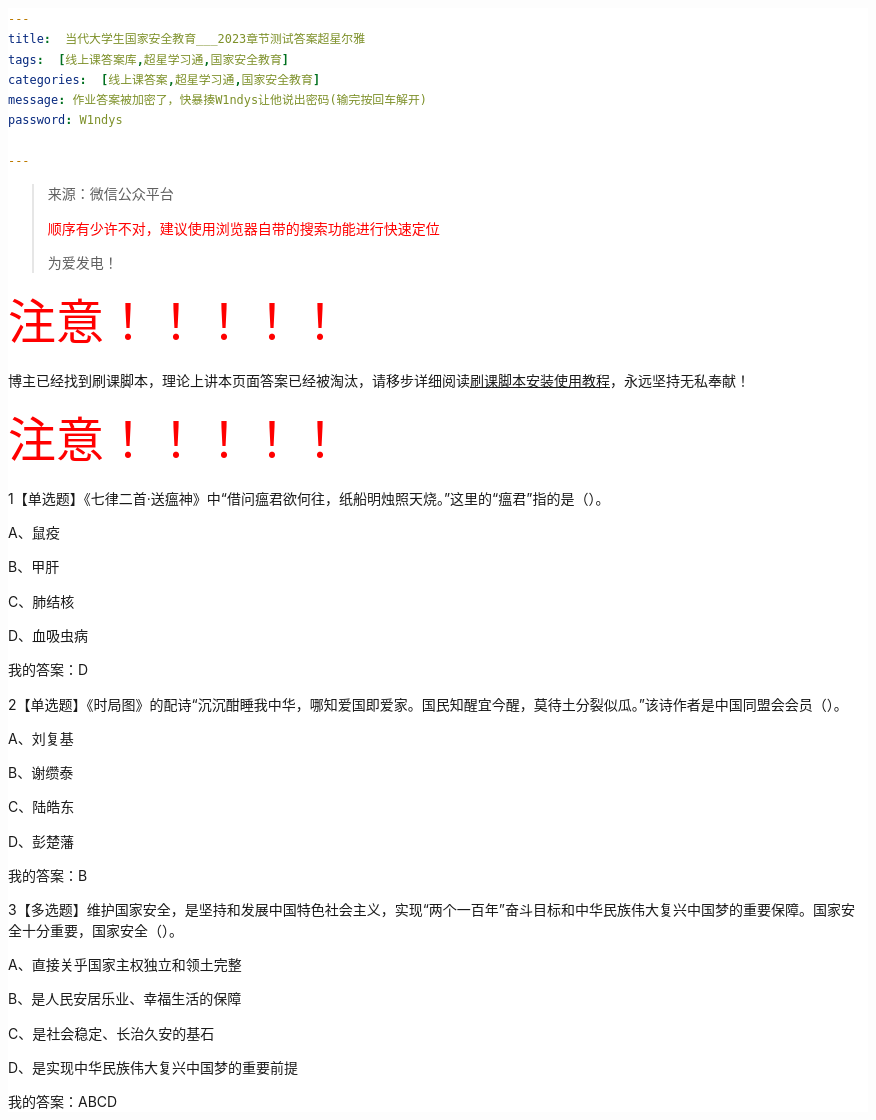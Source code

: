 ```yaml
---
title:  当代大学生国家安全教育___2023章节测试答案超星尔雅
tags:  [线上课答案库,超星学习通,国家安全教育]
categories:  [线上课答案,超星学习通,国家安全教育]
message: 作业答案被加密了，快暴揍W1ndys让他说出密码(输完按回车解开)
password: W1ndys

---
```


> 来源：微信公众平台
>
> <font color='red'>顺序有少许不对，建议使用浏览器自带的搜索功能进行快速定位</font>
>
> 为爱发电！



<font color='red' size=15>注意！！！！！</font>

博主已经找到刷课脚本，理论上讲本页面答案已经被淘汰，请移步详细阅读[刷课脚本安装使用教程](https://w1ndys.top/2023/11/03/xxt-plus/#/)，永远坚持无私奉献！

<font color='red' size=15>注意！！！！！</font>



1【单选题】《七律二首·送瘟神》中“借问瘟君欲何往，纸船明烛照天烧。”这里的“瘟君”指的是（）。

A、鼠疫

B、甲肝

C、肺结核

D、血吸虫病

我的答案：D

2【单选题】《时局图》的配诗“沉沉酣睡我中华，哪知爱国即爱家。国民知醒宜今醒，莫待土分裂似瓜。”该诗作者是中国同盟会会员（）。

A、刘复基

B、谢缵泰

C、陆皓东

D、彭楚藩

我的答案：B

3【多选题】维护国家安全，是坚持和发展中国特色社会主义，实现“两个一百年”奋斗目标和中华民族伟大复兴中国梦的重要保障。国家安全十分重要，国家安全（）。

A、直接关乎国家主权独立和领土完整

B、是人民安居乐业、幸福生活的保障

C、是社会稳定、长治久安的基石

D、是实现中华民族伟大复兴中国梦的重要前提

我的答案：ABCD
